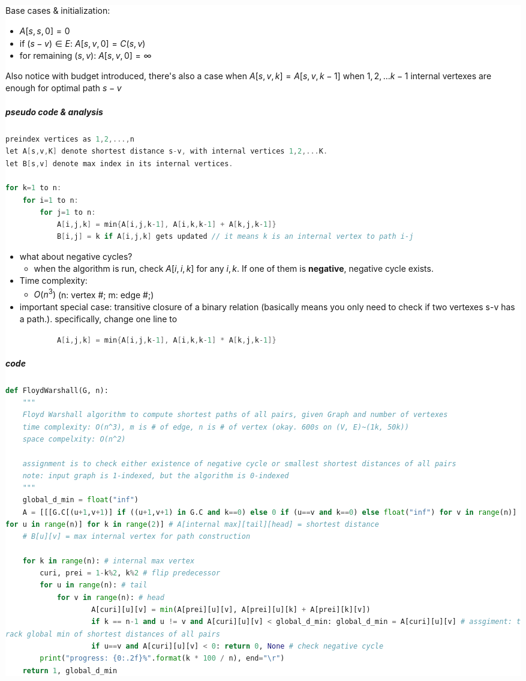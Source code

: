 Base cases & initialization: 
- $A[s,s,0]=0$
- if $(s-v)\in{E}$: $A[s,v,0]=C(s,v)$
- for remaining $(s,v)$: $A[s,v,0]=\infty$

Also notice with budget introduced, there's also a case when $A[s,v,k]=A[s,v,k-1]$ when $1,2,...k-1$ internal vertexes are enough for optimal path $s-v$ 

##### pseudo code & analysis
```C
preindex vertices as 1,2,...,n
let A[s,v,K] denote shortest distance s-v, with internal vertices 1,2,...K. 
let B[s,v] denote max index in its internal vertices.

for k=1 to n:
	for i=1 to n:
		for j=1 to n:
			A[i,j,k] = min{A[i,j,k-1], A[i,k,k-1] + A[k,j,k-1]}
			B[i,j] = k if A[i,j,k] gets updated // it means k is an internal vertex to path i-j
```

- what about negative cycles?
	- when the algorithm is run, check $A[i,i,k]$ for any $i, k$.  If one of them is **negative**, negative cycle exists.
-   Time complexity: 
	-   $O(n^3)$ (n: vertex #;  m: edge #;)
- important special case: transitive closure of a binary relation (basically means you only need to check if two vertexes s-v has a path.). specifically,  change one line to 
```C
			A[i,j,k] = min{A[i,j,k-1], A[i,k,k-1] * A[k,j,k-1]}
```

##### code
```python
def FloydWarshall(G, n):
	"""
	Floyd Warshall algorithm to compute shortest paths of all pairs, given Graph and number of vertexes
	time complexity: O(n^3), m is # of edge, n is # of vertex (okay. 600s on (V, E)~(1k, 50k))
	space compelxity: O(n^2)

	assignment is to check either existence of negative cycle or smallest shortest distances of all pairs
	note: input graph is 1-indexed, but the algorithm is 0-indexed
	"""
	global_d_min = float("inf")
	A = [[[G.C[(u+1,v+1)] if ((u+1,v+1) in G.C and k==0) else 0 if (u==v and k==0) else float("inf") for v in range(n)] for u in range(n)] for k in range(2)] # A[internal max][tail][head] = shortest distance
	# B[u][v] = max internal vertex for path construction 

	for k in range(n): # internal max vertex
		curi, prei = 1-k%2, k%2 # flip predecessor
		for u in range(n): # tail
			for v in range(n): # head
					A[curi][u][v] = min(A[prei][u][v], A[prei][u][k] + A[prei][k][v])
					if k == n-1 and u != v and A[curi][u][v] < global_d_min: global_d_min = A[curi][u][v] # assgiment: track global min of shortest distances of all pairs
					if u==v and A[curi][u][v] < 0: return 0, None # check negative cycle
		print("progress: {0:.2f}%".format(k * 100 / n), end="\r")
	return 1, global_d_min
```
